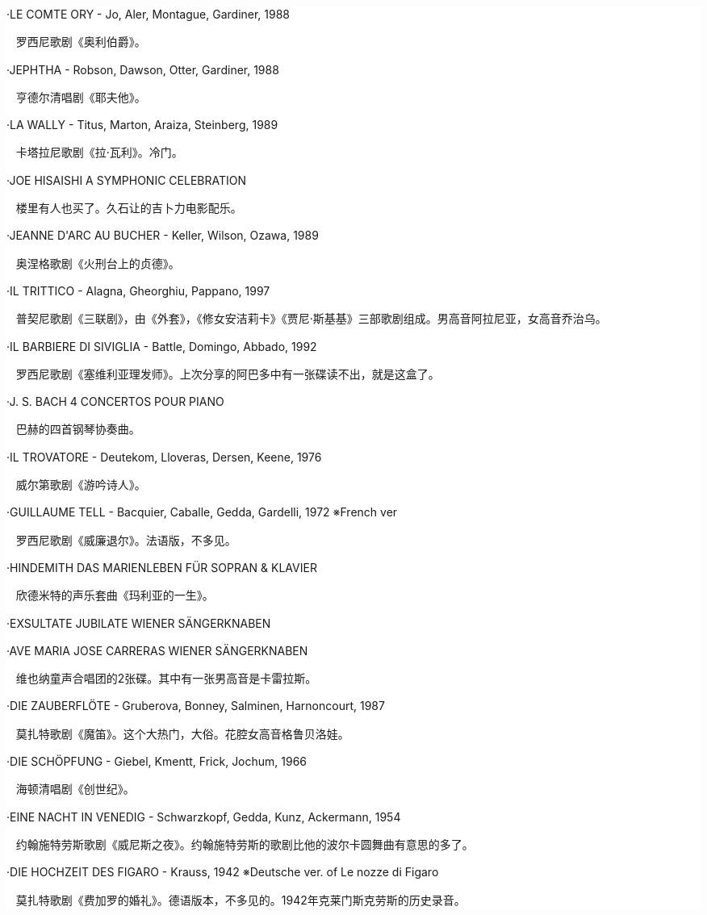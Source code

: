 ·LE COMTE ORY - Jo, Aler, Montague, Gardiner, 1988

   罗西尼歌剧《奥利伯爵》。

·JEPHTHA - Robson, Dawson, Otter, Gardiner, 1988

   亨德尔清唱剧《耶夫他》。

·LA WALLY - Titus, Marton, Araiza, Steinberg, 1989

   卡塔拉尼歌剧《拉·瓦利》。冷门。

·JOE HISAISHI A SYMPHONIC CELEBRATION

   楼里有人也买了。久石让的吉卜力电影配乐。

·JEANNE D'ARC AU BUCHER - Keller, Wilson, Ozawa, 1989

   奥涅格歌剧《火刑台上的贞德》。

·IL TRITTICO - Alagna, Gheorghiu, Pappano, 1997

   普契尼歌剧《三联剧》，由《外套》，《修女安洁莉卡》《贾尼·斯基基》三部歌剧组成。男高音阿拉尼亚，女高音乔治乌。

·IL BARBIERE DI SIVIGLIA - Battle, Domingo, Abbado, 1992

   罗西尼歌剧《塞维利亚理发师》。上次分享的阿巴多中有一张碟读不出，就是这盒了。

·J. S. BACH 4 CONCERTOS POUR PIANO

   巴赫的四首钢琴协奏曲。

·IL TROVATORE - Deutekom, Lloveras, Dersen, Keene, 1976

   威尔第歌剧《游吟诗人》。

·GUILLAUME TELL - Bacquier, Caballe, Gedda, Gardelli, 1972 ※French ver

   罗西尼歌剧《威廉退尔》。法语版，不多见。

·HINDEMITH DAS MARIENLEBEN FÜR SOPRAN &amp; KLAVIER

   欣德米特的声乐套曲《玛利亚的一生》。

·EXSULTATE JUBILATE WIENER SÄNGERKNABEN

·AVE MARIA JOSE CARRERAS WIENER SÄNGERKNABEN

   维也纳童声合唱团的2张碟。其中有一张男高音是卡雷拉斯。

·DIE ZAUBERFLÖTE - Gruberova, Bonney, Salminen, Harnoncourt, 1987

   莫扎特歌剧《魔笛》。这个大热门，大俗。花腔女高音格鲁贝洛娃。

·DIE SCHÖPFUNG - Giebel, Kmentt, Frick, Jochum, 1966

   海顿清唱剧《创世纪》。

·EINE NACHT IN VENEDIG - Schwarzkopf, Gedda, Kunz, Ackermann, 1954

   约翰施特劳斯歌剧《威尼斯之夜》。约翰施特劳斯的歌剧比他的波尔卡圆舞曲有意思的多了。

·DIE HOCHZEIT DES FIGARO - Krauss, 1942 ※Deutsche ver. of Le nozze di Figaro

   莫扎特歌剧《费加罗的婚礼》。德语版本，不多见的。1942年克莱门斯克劳斯的历史录音。
